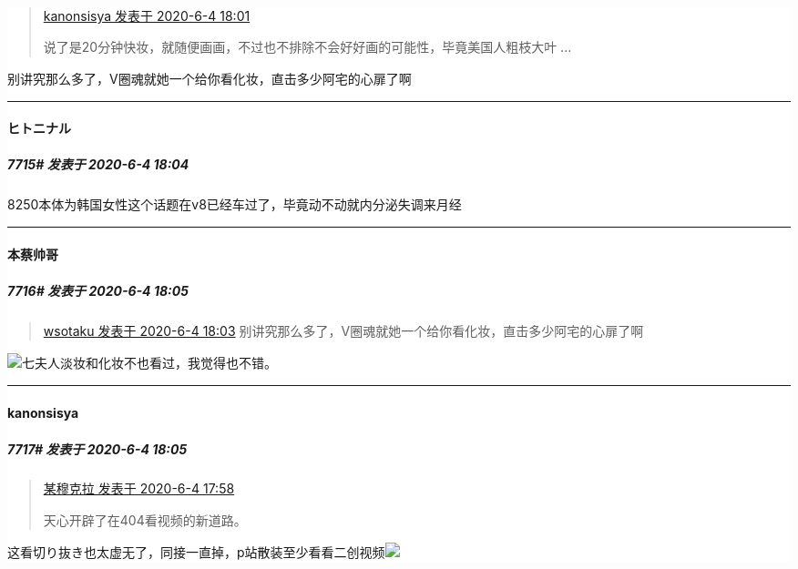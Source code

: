 

<blockquote><a href="httphttps://bbs.saraba1st.com/2b/forum.php?mod=redirect&amp;goto=findpost&amp;pid=47677329&amp;ptid=1938145" target="_blank">kanonsisya 发表于 2020-6-4 18:01</a>

说了是20分钟快妆，就随便画画，不过也不排除不会好好画的可能性，毕竟美国人粗枝大叶 ...</blockquote>
别讲究那么多了，V圈魂就她一个给你看化妆，直击多少阿宅的心扉了啊







-----

####  ヒトニナル  
##### 7715#       发表于 2020-6-4 18:04




8250本体为韩国女性这个话题在v8已经车过了，毕竟动不动就内分泌失调来月经







-----

####  本蔡帅哥  
##### 7716#       发表于 2020-6-4 18:05



<blockquote><a href="httphttps://bbs.saraba1st.com/2b/forum.php?mod=redirect&amp;goto=findpost&amp;pid=47677341&amp;ptid=1938145" target="_blank">wsotaku 发表于 2020-6-4 18:03</a>
别讲究那么多了，V圈魂就她一个给你看化妆，直击多少阿宅的心扉了啊</blockquote>
<img src="https://static.saraba1st.com/image/smiley/face2017/009.gif" referrerpolicy="no-referrer">七夫人淡妆和化妆不也看过，我觉得也不错。







-----

####  kanonsisya  
##### 7717#       发表于 2020-6-4 18:05



<blockquote><a href="httphttps://bbs.saraba1st.com/2b/forum.php?mod=redirect&amp;goto=findpost&amp;pid=47677291&amp;ptid=1938145" target="_blank">某穆克拉 发表于 2020-6-4 17:58</a>

天心开辟了在404看视频的新道路。</blockquote>
这看切り抜き也太虚无了，同接一直掉，p站散装至少看看二创视频<img src="https://static.saraba1st.com/image/smiley/face2017/068.png" referrerpolicy="no-referrer">






